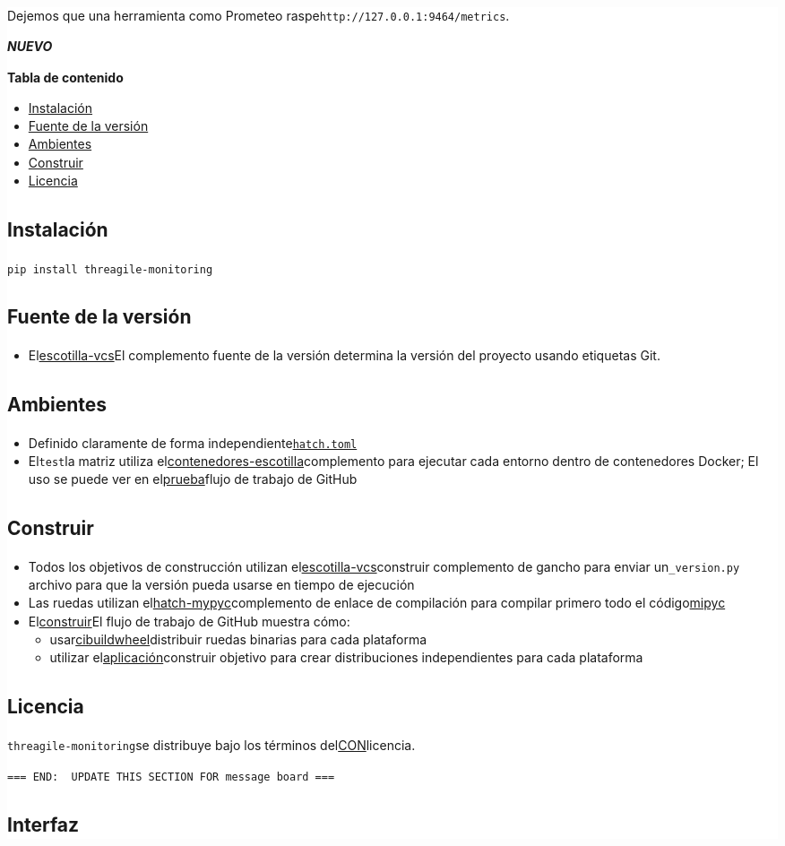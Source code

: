 Dejemos que una herramienta como Prometeo raspe`http://127.0.0.1:9464/metrics`.

**_NUEVO_**

**Tabla de contenido**

-   [Instalación](#installation)
-   [Fuente de la versión](#version-source)
-   [Ambientes](#environments)
-   [Construir](#build)
-   [Licencia](#license)

## Instalación

```console
pip install threagile-monitoring
```

## Fuente de la versión

-   El[escotilla-vcs](https://github.com/ofek/hatch-vcs)El complemento fuente de la versión determina la versión del proyecto usando etiquetas Git.

## Ambientes

-   Definido claramente de forma independiente[`hatch.toml`](https://hatch.pypa.io/latest/intro/#configuration)
-   El`test`la matriz utiliza el[contenedores-escotilla](https://github.com/ofek/hatch-containers)complemento para ejecutar cada entorno dentro de contenedores Docker; El uso se puede ver en el[prueba](.github/workflows/test.yml)flujo de trabajo de GitHub

## Construir

-   Todos los objetivos de construcción utilizan el[escotilla-vcs](https://github.com/ofek/hatch-vcs)construir complemento de gancho para enviar un`_version.py`archivo para que la versión pueda usarse en tiempo de ejecución
-   Las ruedas utilizan el[hatch-mypyc](https://github.com/ofek/hatch-mypyc)complemento de enlace de compilación para compilar primero todo el código[mipyc](https://github.com/mypyc/mypyc)
-   El[construir](.github/workflows/build.yml)El flujo de trabajo de GitHub muestra cómo:
    -   usar[cibuildwheel](https://github.com/pypa/cibuildwheel)distribuir ruedas binarias para cada plataforma
    -   utilizar el[aplicación](https://hatch.pypa.io/latest/plugins/builder/app/)construir objetivo para crear distribuciones independientes para cada plataforma

## Licencia

`threagile-monitoring`se distribuye bajo los términos del[CON](https://spdx.org/licenses/MIT.html)licencia.

    === END:  UPDATE THIS SECTION FOR message board ===

## Interfaz
